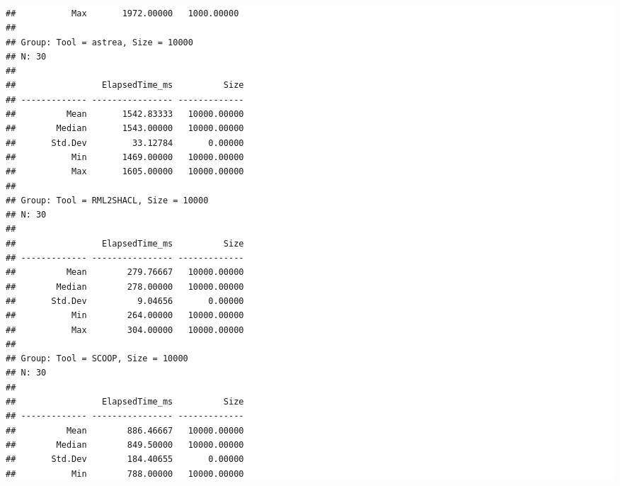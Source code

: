     ##           Max       1972.00000   1000.00000
    ## 
    ## Group: Tool = astrea, Size = 10000  
    ## N: 30  
    ## 
    ##                 ElapsedTime_ms          Size
    ## ------------- ---------------- -------------
    ##          Mean       1542.83333   10000.00000
    ##        Median       1543.00000   10000.00000
    ##       Std.Dev         33.12784       0.00000
    ##           Min       1469.00000   10000.00000
    ##           Max       1605.00000   10000.00000
    ## 
    ## Group: Tool = RML2SHACL, Size = 10000  
    ## N: 30  
    ## 
    ##                 ElapsedTime_ms          Size
    ## ------------- ---------------- -------------
    ##          Mean        279.76667   10000.00000
    ##        Median        278.00000   10000.00000
    ##       Std.Dev          9.04656       0.00000
    ##           Min        264.00000   10000.00000
    ##           Max        304.00000   10000.00000
    ## 
    ## Group: Tool = SCOOP, Size = 10000  
    ## N: 30  
    ## 
    ##                 ElapsedTime_ms          Size
    ## ------------- ---------------- -------------
    ##          Mean        886.46667   10000.00000
    ##        Median        849.50000   10000.00000
    ##       Std.Dev        184.40655       0.00000
    ##           Min        788.00000   10000.00000